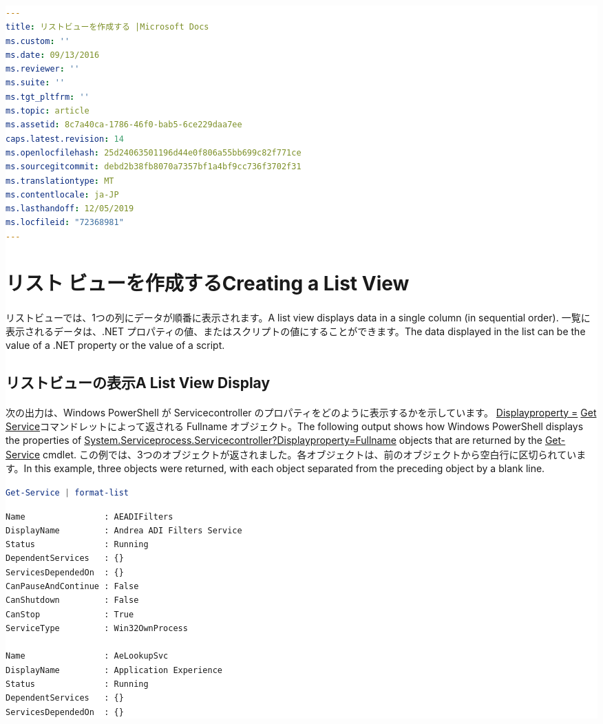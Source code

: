 ```yaml
---
title: リストビューを作成する |Microsoft Docs
ms.custom: ''
ms.date: 09/13/2016
ms.reviewer: ''
ms.suite: ''
ms.tgt_pltfrm: ''
ms.topic: article
ms.assetid: 8c7a40ca-1786-46f0-bab5-6ce229daa7ee
caps.latest.revision: 14
ms.openlocfilehash: 25d24063501196d44e0f806a55bb699c82f771ce
ms.sourcegitcommit: debd2b38fb8070a7357bf1a4bf9cc736f3702f31
ms.translationtype: MT
ms.contentlocale: ja-JP
ms.lasthandoff: 12/05/2019
ms.locfileid: "72368981"
---
```

# <a name="creating-a-list-view"></a><span data-ttu-id="cc78e-102">リスト ビューを作成する</span><span class="sxs-lookup"><span data-stu-id="cc78e-102">Creating a List View</span></span>

<span data-ttu-id="cc78e-103">リストビューでは、1つの列にデータが順番に表示されます。</span><span class="sxs-lookup"><span data-stu-id="cc78e-103">A list view displays data in a single column (in sequential order).</span></span> <span data-ttu-id="cc78e-104">一覧に表示されるデータは、.NET プロパティの値、またはスクリプトの値にすることができます。</span><span class="sxs-lookup"><span data-stu-id="cc78e-104">The data displayed in the list can be the value of a .NET property or the value of a script.</span></span>

## <a name="a-list-view-display"></a><span data-ttu-id="cc78e-105">リストビューの表示</span><span class="sxs-lookup"><span data-stu-id="cc78e-105">A List View Display</span></span>

<span data-ttu-id="cc78e-106">次の出力は、Windows PowerShell が Servicecontroller のプロパティをどのように表示するかを示しています。 [Displayproperty =](/dotnet/api/System.ServiceProcess.ServiceController) [Get Service](/powershell/module/microsoft.powershell.management/get-service)コマンドレットによって返される Fullname オブジェクト。</span><span class="sxs-lookup"><span data-stu-id="cc78e-106">The following output shows how Windows PowerShell displays the properties of [System.Serviceprocess.Servicecontroller?Displayproperty=Fullname](/dotnet/api/System.ServiceProcess.ServiceController) objects that are returned by the [Get-Service](/powershell/module/microsoft.powershell.management/get-service) cmdlet.</span></span> <span data-ttu-id="cc78e-107">この例では、3つのオブジェクトが返されました。各オブジェクトは、前のオブジェクトから空白行に区切られています。</span><span class="sxs-lookup"><span data-stu-id="cc78e-107">In this example, three objects were returned, with each object separated from the preceding object by a blank line.</span></span>

```powershell
Get-Service | format-list
```

```output
Name                : AEADIFilters
DisplayName         : Andrea ADI Filters Service
Status              : Running
DependentServices   : {}
ServicesDependedOn  : {}
CanPauseAndContinue : False
CanShutdown         : False
CanStop             : True
ServiceType         : Win32OwnProcess

Name                : AeLookupSvc
DisplayName         : Application Experience
Status              : Running
DependentServices   : {}
ServicesDependedOn  : {}
```